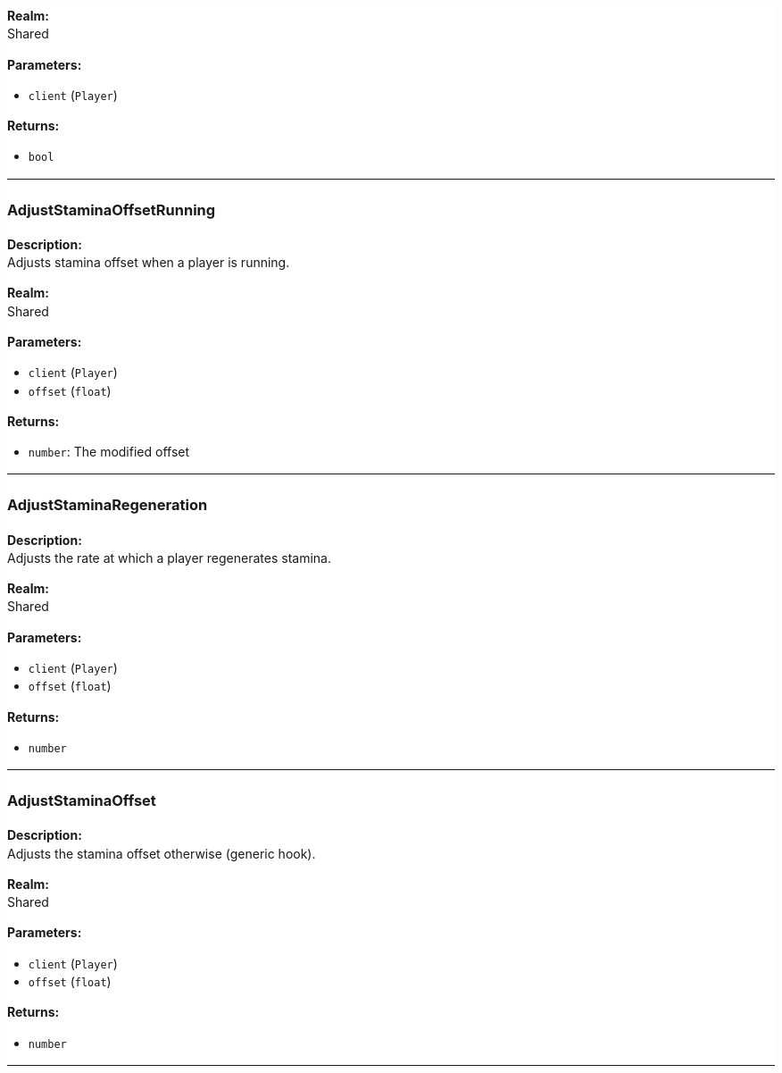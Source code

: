 **Realm:**  
Shared

**Parameters:**
- `client` (`Player`)

**Returns:**  
- `bool`

---

### **AdjustStaminaOffsetRunning**
**Description:**  
Adjusts stamina offset when a player is running.

**Realm:**  
Shared

**Parameters:**
- `client` (`Player`)
- `offset` (`float`)

**Returns:**  
- `number`: The modified offset

---

### **AdjustStaminaRegeneration**
**Description:**  
Adjusts the rate at which a player regenerates stamina.

**Realm:**  
Shared

**Parameters:**
- `client` (`Player`)
- `offset` (`float`)

**Returns:**  
- `number`

---

### **AdjustStaminaOffset**
**Description:**  
Adjusts the stamina offset otherwise (generic hook).

**Realm:**  
Shared

**Parameters:**
- `client` (`Player`)
- `offset` (`float`)

**Returns:**  
- `number`

---